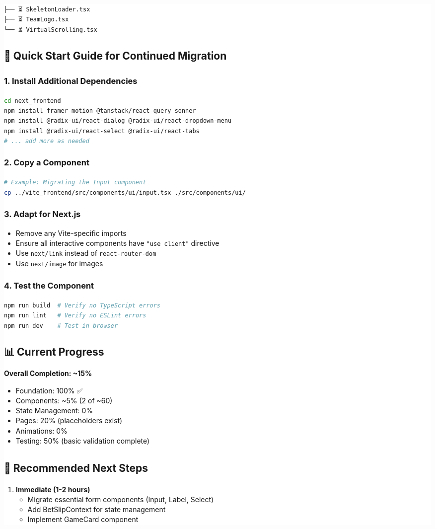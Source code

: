 ```
├── ⏳ SkeletonLoader.tsx
├── ⏳ TeamLogo.tsx
└── ⏳ VirtualScrolling.tsx
```

## 🎯 Quick Start Guide for Continued Migration

### 1. Install Additional Dependencies
```bash
cd next_frontend
npm install framer-motion @tanstack/react-query sonner
npm install @radix-ui/react-dialog @radix-ui/react-dropdown-menu
npm install @radix-ui/react-select @radix-ui/react-tabs
# ... add more as needed
```

### 2. Copy a Component
```bash
# Example: Migrating the Input component
cp ../vite_frontend/src/components/ui/input.tsx ./src/components/ui/
```

### 3. Adapt for Next.js
- Remove any Vite-specific imports
- Ensure all interactive components have `"use client"` directive
- Use `next/link` instead of `react-router-dom`
- Use `next/image` for images

### 4. Test the Component
```bash
npm run build  # Verify no TypeScript errors
npm run lint   # Verify no ESLint errors
npm run dev    # Test in browser
```

## 📊 Current Progress

**Overall Completion: ~15%**

- Foundation: 100% ✅
- Components: ~5% (2 of ~60)
- State Management: 0%
- Pages: 20% (placeholders exist)
- Animations: 0%
- Testing: 50% (basic validation complete)

## 🚀 Recommended Next Steps

1. **Immediate (1-2 hours)**
   - Migrate essential form components (Input, Label, Select)
   - Add BetSlipContext for state management
   - Implement GameCard component
